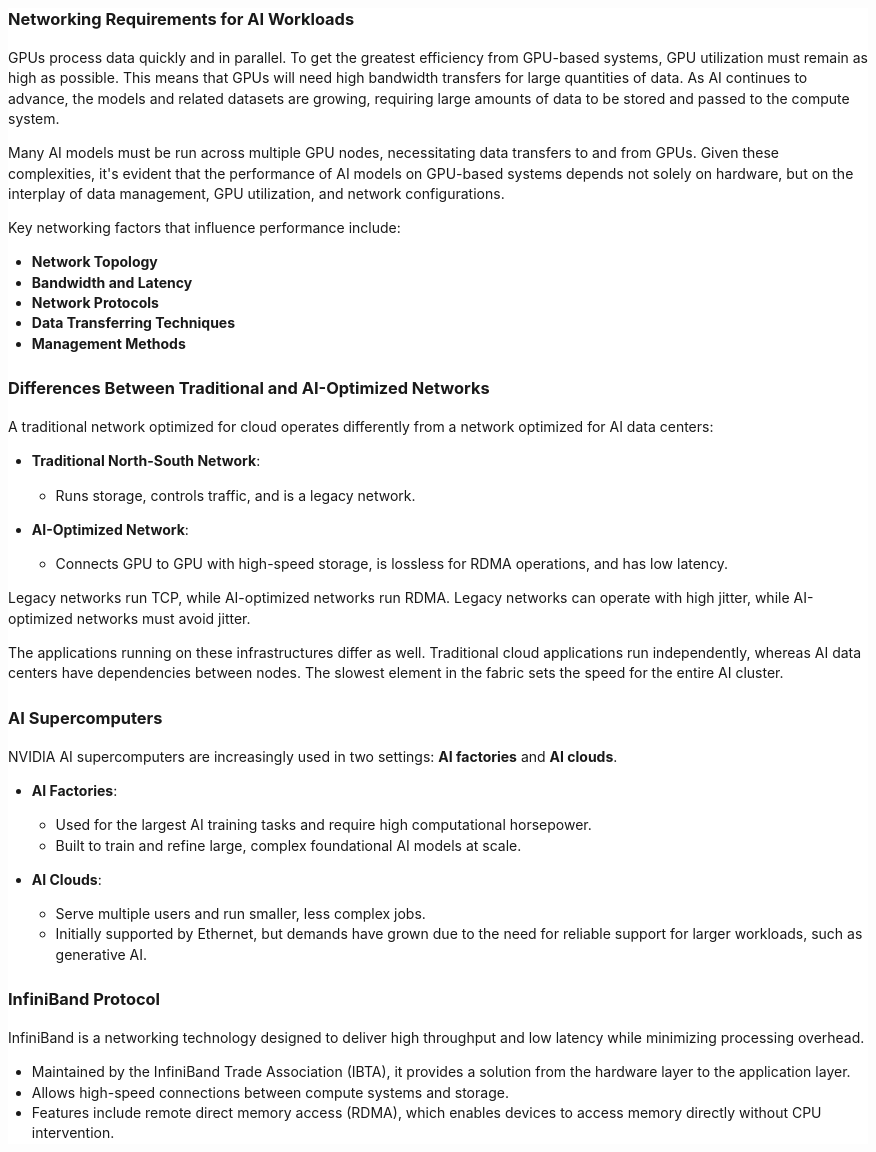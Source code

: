 ### Networking Requirements for AI Workloads
GPUs process data quickly and in parallel. To get the greatest efficiency from GPU-based systems, GPU utilization must remain as high as possible. This means that GPUs will need high bandwidth transfers for large quantities of data. As AI continues to advance, the models and related datasets are growing, requiring large amounts of data to be stored and passed to the compute system.

Many AI models must be run across multiple GPU nodes, necessitating data transfers to and from GPUs. Given these complexities, it's evident that the performance of AI models on GPU-based systems depends not solely on hardware, but on the interplay of data management, GPU utilization, and network configurations.

Key networking factors that influence performance include:
- **Network Topology**
- **Bandwidth and Latency**
- **Network Protocols**
- **Data Transferring Techniques**
- **Management Methods**

### Differences Between Traditional and AI-Optimized Networks
A traditional network optimized for cloud operates differently from a network optimized for AI data centers:

- **Traditional North-South Network**:
  - Runs storage, controls traffic, and is a legacy network.

- **AI-Optimized Network**:
  - Connects GPU to GPU with high-speed storage, is lossless for RDMA operations, and has low latency.

Legacy networks run TCP, while AI-optimized networks run RDMA. Legacy networks can operate with high jitter, while AI-optimized networks must avoid jitter.

The applications running on these infrastructures differ as well. Traditional cloud applications run independently, whereas AI data centers have dependencies between nodes. The slowest element in the fabric sets the speed for the entire AI cluster.

### AI Supercomputers
NVIDIA AI supercomputers are increasingly used in two settings: **AI factories** and **AI clouds**.

- **AI Factories**:
  - Used for the largest AI training tasks and require high computational horsepower.
  - Built to train and refine large, complex foundational AI models at scale.

- **AI Clouds**:
  - Serve multiple users and run smaller, less complex jobs.
  - Initially supported by Ethernet, but demands have grown due to the need for reliable support for larger workloads, such as generative AI.

### InfiniBand Protocol
InfiniBand is a networking technology designed to deliver high throughput and low latency while minimizing processing overhead. 

- Maintained by the InfiniBand Trade Association (IBTA), it provides a solution from the hardware layer to the application layer.
- Allows high-speed connections between compute systems and storage.
- Features include remote direct memory access (RDMA), which enables devices to access memory directly without CPU intervention.
